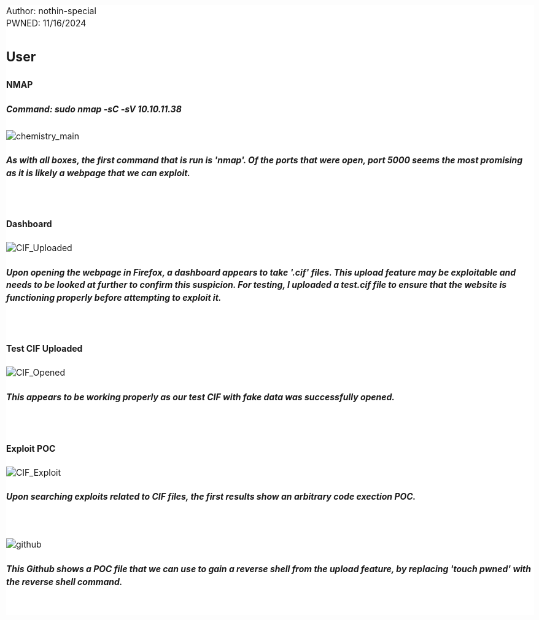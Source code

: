 Author: nothin-special 
<br>
PWNED: 11/16/2024



## User
#### NMAP
##### **Command:** sudo nmap -sC -sV 10.10.11.38  

![chemistry_main](https://github.com/user-attachments/assets/97d01109-babc-4592-8952-d9dee72ac6c7)


##### As with all boxes, the first command that is run is 'nmap'. Of the ports that were open, port 5000 seems the most promising as it is likely a webpage that we can exploit.
<br>

#### Dashboard

![CIF_Uploaded](https://github.com/user-attachments/assets/b0137b84-fc8b-4ada-a04c-7ca2dc58ac11)


##### Upon opening the webpage in Firefox, a dashboard appears to take '.cif' files. This upload feature may be exploitable and needs to be looked at further to confirm this suspicion. For testing, I uploaded a test.cif file to ensure that the website is functioning properly before attempting to exploit it.
<br>

#### Test CIF Uploaded

![CIF_Opened](https://github.com/user-attachments/assets/5d514fb1-1def-4a8f-9847-cc3891978658)


##### This appears to be working properly as our test CIF with fake data was successfully opened.
<br>

#### Exploit POC

![CIF_Exploit](https://github.com/user-attachments/assets/1af8008c-988e-4e99-9d23-8f287cfc423c)


##### Upon searching exploits related to CIF files, the first results show an arbitrary code exection POC.
<br>

![github](https://github.com/user-attachments/assets/9a32a7f9-c426-4357-bf10-b2f489c60394)


##### This Github shows a POC file that we can use to gain a reverse shell from the upload feature, by replacing 'touch pwned' with the reverse shell command.
<br>
